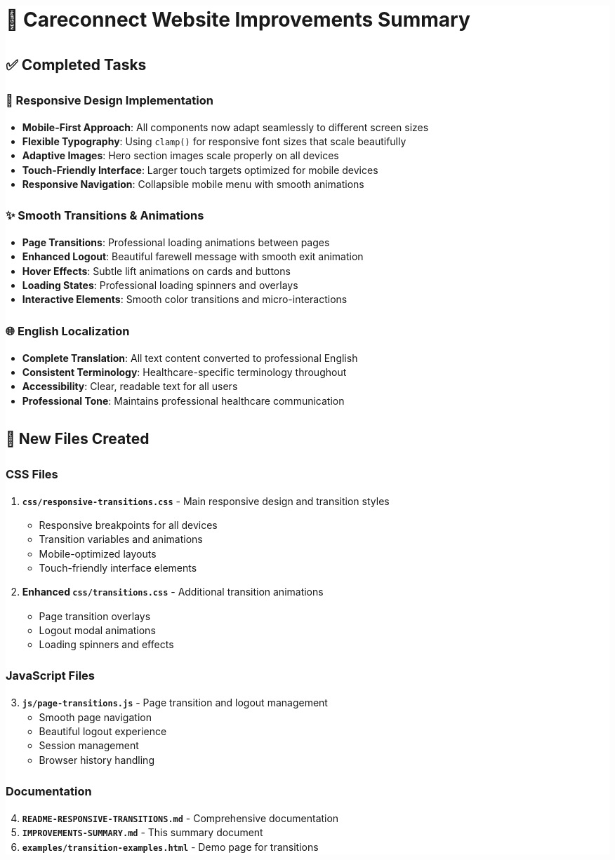 # 🚀 Careconnect Website Improvements Summary

## ✅ Completed Tasks

### 📱 Responsive Design Implementation
- **Mobile-First Approach**: All components now adapt seamlessly to different screen sizes
- **Flexible Typography**: Using `clamp()` for responsive font sizes that scale beautifully
- **Adaptive Images**: Hero section images scale properly on all devices
- **Touch-Friendly Interface**: Larger touch targets optimized for mobile devices
- **Responsive Navigation**: Collapsible mobile menu with smooth animations

### ✨ Smooth Transitions & Animations
- **Page Transitions**: Professional loading animations between pages
- **Enhanced Logout**: Beautiful farewell message with smooth exit animation
- **Hover Effects**: Subtle lift animations on cards and buttons
- **Loading States**: Professional loading spinners and overlays
- **Interactive Elements**: Smooth color transitions and micro-interactions

### 🌐 English Localization
- **Complete Translation**: All text content converted to professional English
- **Consistent Terminology**: Healthcare-specific terminology throughout
- **Accessibility**: Clear, readable text for all users
- **Professional Tone**: Maintains professional healthcare communication

## 📁 New Files Created

### CSS Files
1. **`css/responsive-transitions.css`** - Main responsive design and transition styles
   - Responsive breakpoints for all devices
   - Transition variables and animations
   - Mobile-optimized layouts
   - Touch-friendly interface elements

2. **Enhanced `css/transitions.css`** - Additional transition animations
   - Page transition overlays
   - Logout modal animations
   - Loading spinners and effects

### JavaScript Files
3. **`js/page-transitions.js`** - Page transition and logout management
   - Smooth page navigation
   - Beautiful logout experience
   - Session management
   - Browser history handling

### Documentation
4. **`README-RESPONSIVE-TRANSITIONS.md`** - Comprehensive documentation
5. **`IMPROVEMENTS-SUMMARY.md`** - This summary document
6. **`examples/transition-examples.html`** - Demo page for transitions
